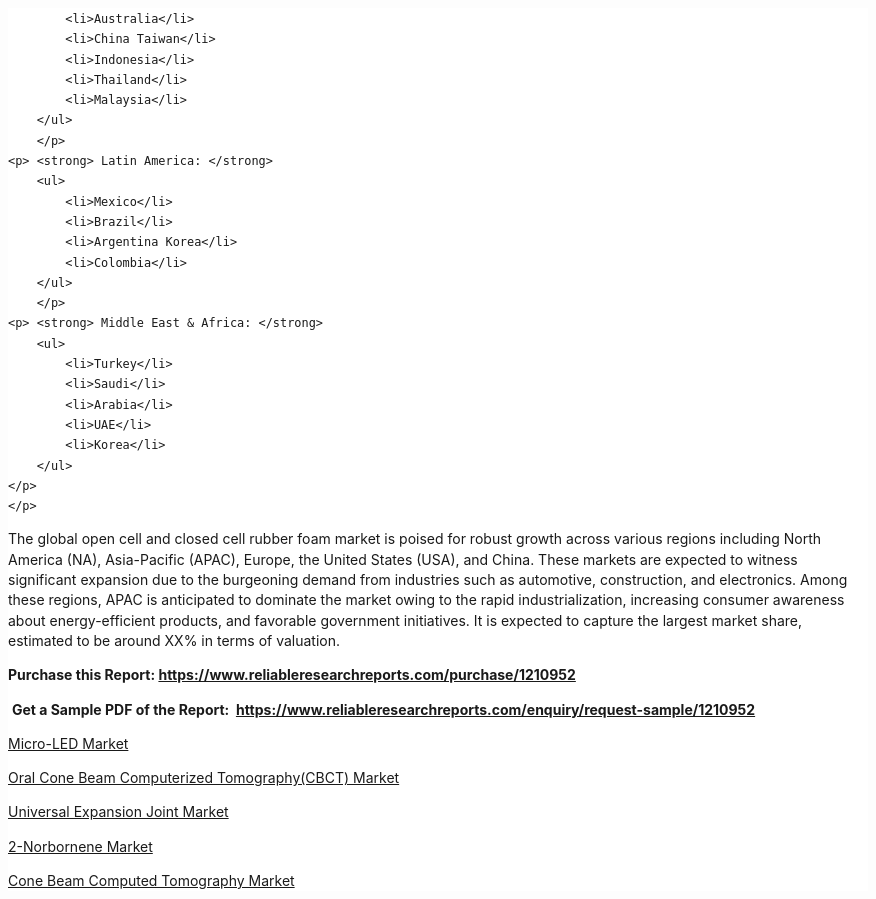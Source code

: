             <li>Australia</li>
            <li>China Taiwan</li>
            <li>Indonesia</li>
            <li>Thailand</li>
            <li>Malaysia</li>
        </ul>
        </p> 
    <p> <strong> Latin America: </strong>
        <ul>
            <li>Mexico</li>
            <li>Brazil</li>
            <li>Argentina Korea</li>
            <li>Colombia</li>
        </ul>
        </p> 
    <p> <strong> Middle East & Africa: </strong>
        <ul>
            <li>Turkey</li>
            <li>Saudi</li>
            <li>Arabia</li>
            <li>UAE</li>
            <li>Korea</li>
        </ul>
    </p>
    </p>
<p><p>The global open cell and closed cell rubber foam market is poised for robust growth across various regions including North America (NA), Asia-Pacific (APAC), Europe, the United States (USA), and China. These markets are expected to witness significant expansion due to the burgeoning demand from industries such as automotive, construction, and electronics. Among these regions, APAC is anticipated to dominate the market owing to the rapid industrialization, increasing consumer awareness about energy-efficient products, and favorable government initiatives. It is expected to capture the largest market share, estimated to be around XX% in terms of valuation.</p></p>
<p><strong>Purchase this Report: <a href="https://www.reliableresearchreports.com/purchase/1210952">https://www.reliableresearchreports.com/purchase/1210952</a></strong></p>
<p>&nbsp;<strong>Get a Sample PDF of the Report:&nbsp;&nbsp;<a href="https://www.reliableresearchreports.com/enquiry/request-sample/1210952">https://www.reliableresearchreports.com/enquiry/request-sample/1210952</a></strong></p>
<p><strong></strong></p>
<p><p><a href="https://www.linkedin.com/pulse/micro-led-market-share-amp-new-trends-analysis-report-type/">Micro-LED Market</a></p><p><a href="https://github.com/pizolina/Market-Research-Report-List-1/blob/main/oral-cone-beam-computerized-tomographycbct-market.md">Oral Cone Beam Computerized Tomography(CBCT) Market</a></p><p><a href="https://medium.com/@amandagarza17/universal-expansion-joint-market-size-growth-forecast-2023-2030-b0deec77625d">Universal Expansion Joint Market</a></p><p><a href="https://www.linkedin.com/pulse/2-norbornene-market-share-amp-new-trends-analysis-report/">2-Norbornene Market</a></p><p><a href="https://github.com/sofayahoo2023/Market-Research-Report-List-1/blob/main/cone-beam-computed-tomography-market.md">Cone Beam Computed Tomography Market</a></p></p>